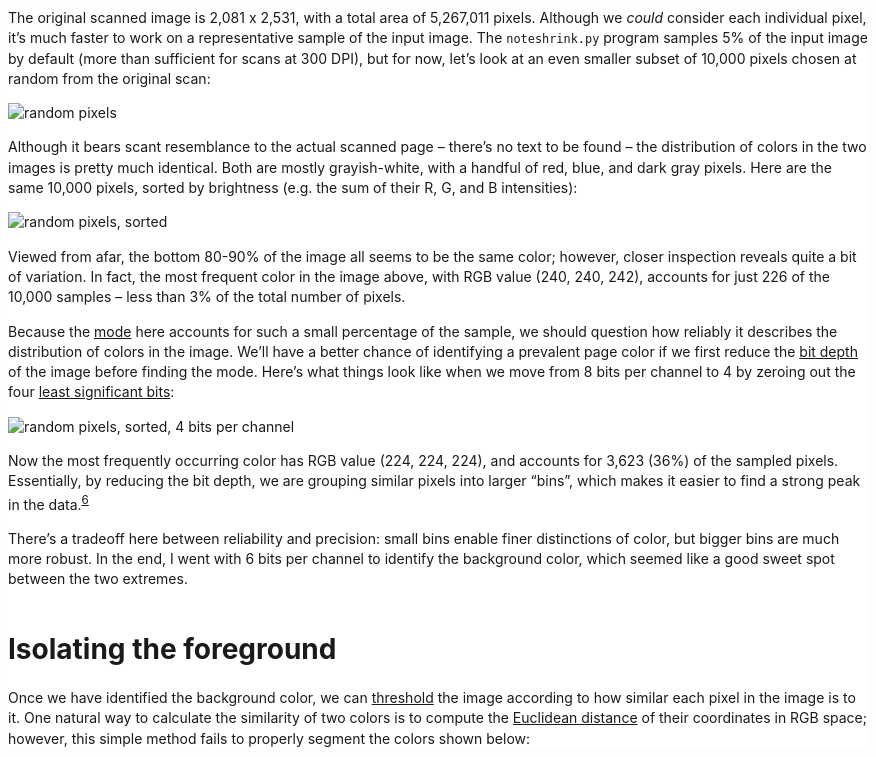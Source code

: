 <p>The original scanned image is 2,081 x 2,531, with a total area of
5,267,011 pixels. Although we <em>could</em> consider each individual pixel,
it’s much faster to work on a representative sample of the input
image. The <code>noteshrink.py</code> program samples 5% of the input image by
default (more than sufficient for scans at 300 DPI), but for now,
let’s look at an even smaller subset of 10,000 pixels chosen at random
from the original scan:</p>

<p><div class="readableLargeImageContainer"><img src="/images/noteshrink/notesA1_samples_raw.png" alt="random pixels" /></div></p>

<p>Although it bears scant resemblance to the actual scanned page –
there’s no text to be found – the distribution of colors in the two
images is pretty much identical. Both are mostly grayish-white, with a
handful of red, blue, and dark gray pixels. Here are the same 10,000
pixels, sorted by brightness (e.g. the sum of their R, G, and B
intensities):</p>

<p><div class="readableLargeImageContainer"><img src="/images/noteshrink/notesA1_samples_sorted.png" alt="random pixels, sorted" /></div></p>

<p>Viewed from afar, the bottom 80-90% of the image all seems to be the
same color; however, closer inspection reveals quite a bit of variation.
In fact, the most frequent color in the image above, with RGB value
(240, 240, 242), accounts for just 226 of the 10,000 samples – less
than 3% of the total number of pixels.</p>

<p>Because the <a href="https://en.wikipedia.org/wiki/Mode_(statistics)" target="_blank">mode</a> here accounts for such a small percentage of the
sample, we should question how reliably it describes the distribution
of colors in the image. We’ll have a better chance of identifying a
prevalent page color if we first reduce the <a href="https://en.wikipedia.org/wiki/Color_depth" target="_blank">bit depth</a> of the image
before finding the mode. Here’s what things look like when we move
from 8 bits per channel to 4 by zeroing out the four
<a href="https://en.wikipedia.org/wiki/Least_significant_bit" target="_blank">least significant bits</a>:</p>

<p><div class="readableLargeImageContainer"><img src="/images/noteshrink/notesA1_samples_sorted_4bit.png" alt="random pixels, sorted, 4 bits per channel" /></div></p>

<p>Now the most frequently occurring color has RGB value (224, 224, 224),
and accounts for 3,623 (36%) of the sampled pixels. Essentially, by
reducing the bit depth, we are grouping similar pixels into larger
“bins”, which makes it easier to find a strong peak in the data.<sup id="fnref:6"><a href="#fn:6" target="_blank">6</a></sup></p>

<p>There’s a tradeoff here between reliability and precision: small bins
enable finer distinctions of color, but bigger bins are much more
robust. In the end, I went with 6 bits per channel to identify the
background color, which seemed like a good sweet spot between the two
extremes.</p>

<h1 id="isolating-the-foreground">Isolating the foreground</h1>

<p>Once we have identified the background color, we can <a href="https://en.wikipedia.org/wiki/Thresholding_(image_processing)" target="_blank">threshold</a> the
image according to how similar each pixel in the image is to it.  One
natural way to calculate the similarity of two colors is to compute
the <a href="https://en.wikipedia.org/wiki/Euclidean_distance" target="_blank">Euclidean distance</a> of their coordinates in RGB space; however,
this simple method fails to properly segment the colors shown below:</p>
